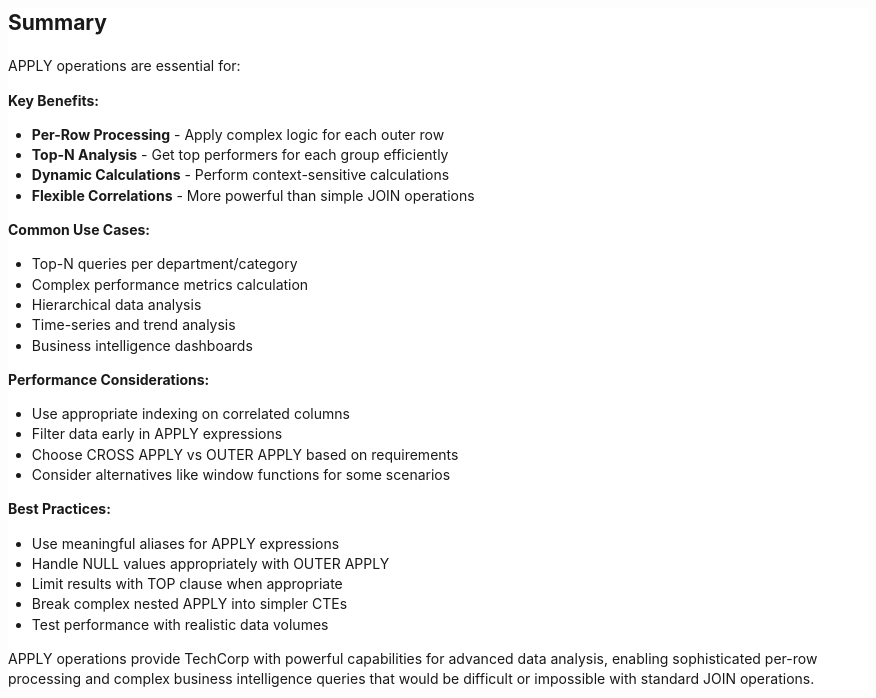 ## Summary

APPLY operations are essential for:

**Key Benefits:**
- **Per-Row Processing** - Apply complex logic for each outer row
- **Top-N Analysis** - Get top performers for each group efficiently
- **Dynamic Calculations** - Perform context-sensitive calculations
- **Flexible Correlations** - More powerful than simple JOIN operations

**Common Use Cases:**
- Top-N queries per department/category
- Complex performance metrics calculation
- Hierarchical data analysis
- Time-series and trend analysis
- Business intelligence dashboards

**Performance Considerations:**
- Use appropriate indexing on correlated columns
- Filter data early in APPLY expressions
- Choose CROSS APPLY vs OUTER APPLY based on requirements
- Consider alternatives like window functions for some scenarios

**Best Practices:**
- Use meaningful aliases for APPLY expressions
- Handle NULL values appropriately with OUTER APPLY
- Limit results with TOP clause when appropriate
- Break complex nested APPLY into simpler CTEs
- Test performance with realistic data volumes

APPLY operations provide TechCorp with powerful capabilities for advanced data analysis, enabling sophisticated per-row processing and complex business intelligence queries that would be difficult or impossible with standard JOIN operations.